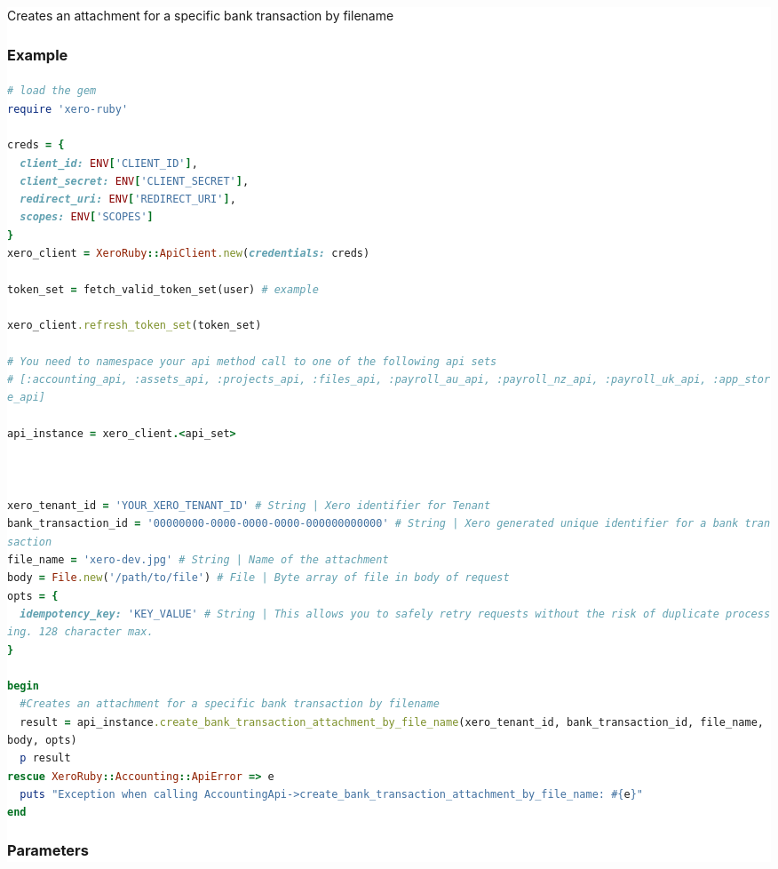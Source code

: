 Creates an attachment for a specific bank transaction by filename

### Example

```ruby
# load the gem
require 'xero-ruby'

creds = {
  client_id: ENV['CLIENT_ID'],
  client_secret: ENV['CLIENT_SECRET'],
  redirect_uri: ENV['REDIRECT_URI'],
  scopes: ENV['SCOPES']
}
xero_client = XeroRuby::ApiClient.new(credentials: creds)

token_set = fetch_valid_token_set(user) # example

xero_client.refresh_token_set(token_set)

# You need to namespace your api method call to one of the following api sets
# [:accounting_api, :assets_api, :projects_api, :files_api, :payroll_au_api, :payroll_nz_api, :payroll_uk_api, :app_store_api]

api_instance = xero_client.<api_set>



xero_tenant_id = 'YOUR_XERO_TENANT_ID' # String | Xero identifier for Tenant
bank_transaction_id = '00000000-0000-0000-0000-000000000000' # String | Xero generated unique identifier for a bank transaction
file_name = 'xero-dev.jpg' # String | Name of the attachment
body = File.new('/path/to/file') # File | Byte array of file in body of request
opts = {
  idempotency_key: 'KEY_VALUE' # String | This allows you to safely retry requests without the risk of duplicate processing. 128 character max.
}

begin
  #Creates an attachment for a specific bank transaction by filename
  result = api_instance.create_bank_transaction_attachment_by_file_name(xero_tenant_id, bank_transaction_id, file_name, body, opts)
  p result
rescue XeroRuby::Accounting::ApiError => e
  puts "Exception when calling AccountingApi->create_bank_transaction_attachment_by_file_name: #{e}"
end
```

### Parameters

